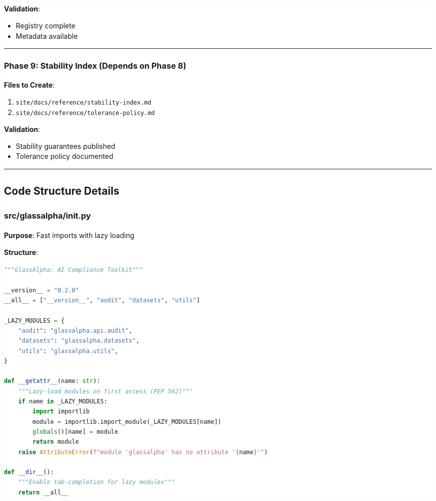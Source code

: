 **Validation**:

- Registry complete
- Metadata available

---

### Phase 9: Stability Index (Depends on Phase 8)

**Files to Create**:

1. `site/docs/reference/stability-index.md`
2. `site/docs/reference/tolerance-policy.md`

**Validation**:

- Stability guarantees published
- Tolerance policy documented

---

## Code Structure Details

### src/glassalpha/**init**.py

**Purpose**: Fast imports with lazy loading

**Structure**:

```python
"""GlassAlpha: AI Compliance Toolkit"""

__version__ = "0.2.0"
__all__ = ["__version__", "audit", "datasets", "utils"]

_LAZY_MODULES = {
    "audit": "glassalpha.api.audit",
    "datasets": "glassalpha.datasets",
    "utils": "glassalpha.utils",
}

def __getattr__(name: str):
    """Lazy-load modules on first access (PEP 562)"""
    if name in _LAZY_MODULES:
        import importlib
        module = importlib.import_module(_LAZY_MODULES[name])
        globals()[name] = module
        return module
    raise AttributeError(f"module 'glassalpha' has no attribute '{name}'")

def __dir__():
    """Enable tab-completion for lazy modules"""
    return __all__
```
